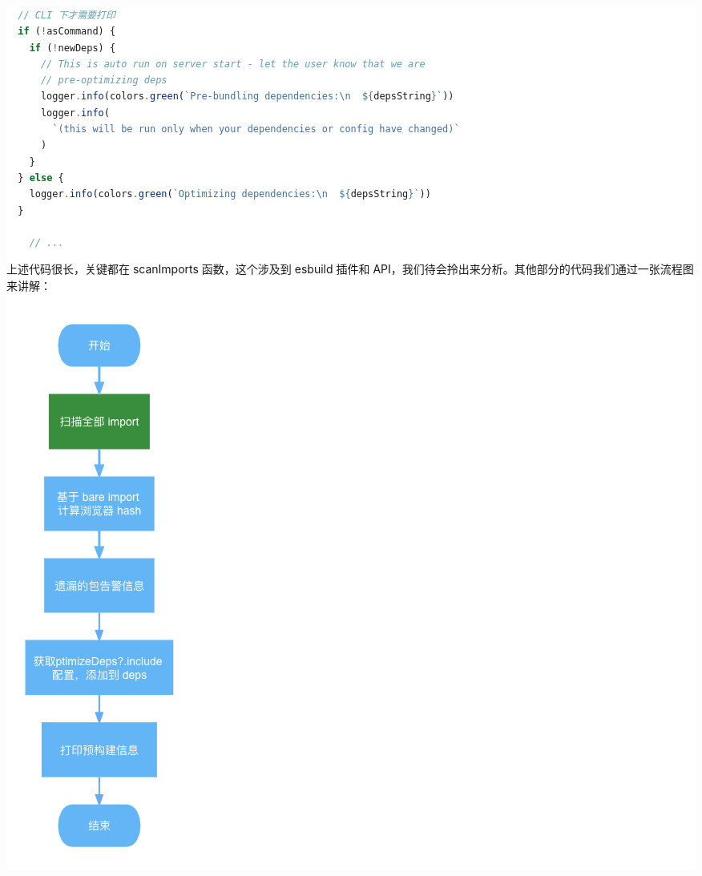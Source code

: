 ```typescript
  // CLI 下才需要打印
  if (!asCommand) {
    if (!newDeps) {
      // This is auto run on server start - let the user know that we are
      // pre-optimizing deps
      logger.info(colors.green(`Pre-bundling dependencies:\n  ${depsString}`))
      logger.info(
        `(this will be run only when your dependencies or config have changed)`
      )
    }
  } else {
    logger.info(colors.green(`Optimizing dependencies:\n  ${depsString}`))
  }

	// ...
```

上述代码很长，关键都在 scanImports 函数，这个涉及到 esbuild 插件和 API，我们待会拎出来分析。其他部分的代码我们通过一张流程图来讲解：

![](./img/pre-bundling/bare-import-process.png)
